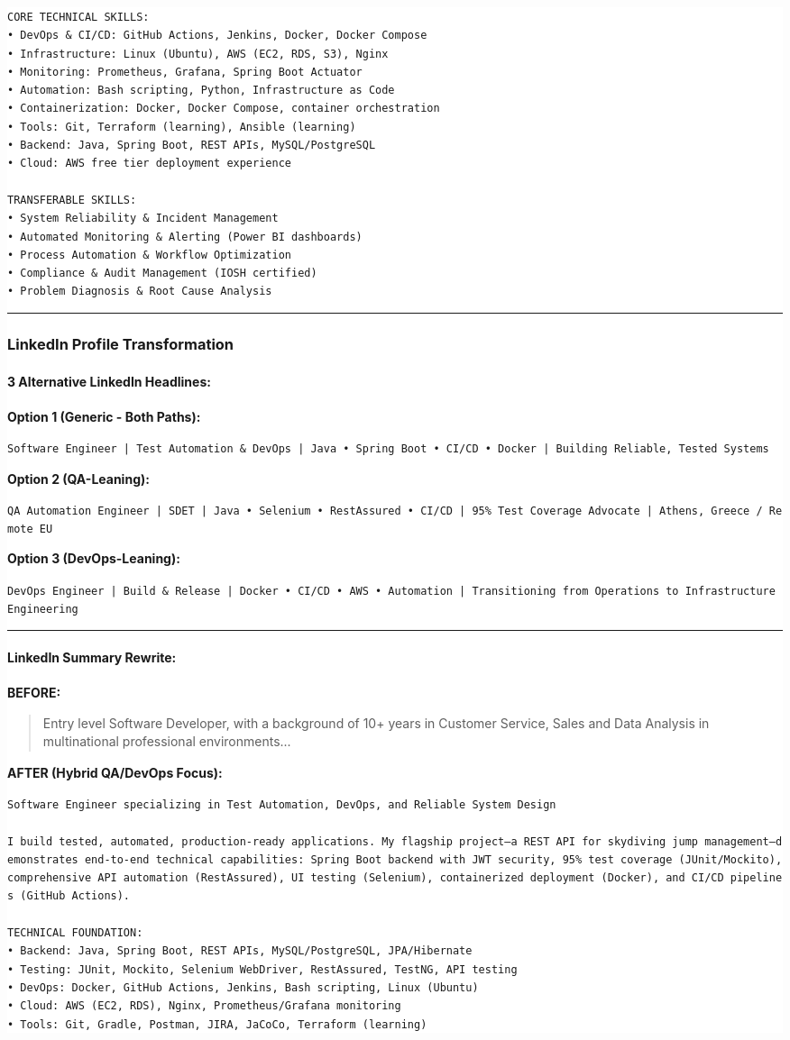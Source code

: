 ```
CORE TECHNICAL SKILLS:
• DevOps & CI/CD: GitHub Actions, Jenkins, Docker, Docker Compose
• Infrastructure: Linux (Ubuntu), AWS (EC2, RDS, S3), Nginx
• Monitoring: Prometheus, Grafana, Spring Boot Actuator
• Automation: Bash scripting, Python, Infrastructure as Code
• Containerization: Docker, Docker Compose, container orchestration
• Tools: Git, Terraform (learning), Ansible (learning)
• Backend: Java, Spring Boot, REST APIs, MySQL/PostgreSQL
• Cloud: AWS free tier deployment experience

TRANSFERABLE SKILLS:
• System Reliability & Incident Management
• Automated Monitoring & Alerting (Power BI dashboards)
• Process Automation & Workflow Optimization
• Compliance & Audit Management (IOSH certified)
• Problem Diagnosis & Root Cause Analysis
```

* * *

### **LinkedIn Profile Transformation**

#### **3 Alternative LinkedIn Headlines:**

**Option 1 (Generic - Both Paths):**

```
Software Engineer | Test Automation & DevOps | Java • Spring Boot • CI/CD • Docker | Building Reliable, Tested Systems
```

**Option 2 (QA-Leaning):**

```
QA Automation Engineer | SDET | Java • Selenium • RestAssured • CI/CD | 95% Test Coverage Advocate | Athens, Greece / Remote EU
```

**Option 3 (DevOps-Leaning):**

```
DevOps Engineer | Build & Release | Docker • CI/CD • AWS • Automation | Transitioning from Operations to Infrastructure Engineering
```

* * *

#### **LinkedIn Summary Rewrite:**

**BEFORE:**

> Entry level Software Developer, with a background of 10+ years in Customer Service, Sales and Data Analysis in multinational professional environments...

**AFTER (Hybrid QA/DevOps Focus):**

```
Software Engineer specializing in Test Automation, DevOps, and Reliable System Design

I build tested, automated, production-ready applications. My flagship project—a REST API for skydiving jump management—demonstrates end-to-end technical capabilities: Spring Boot backend with JWT security, 95% test coverage (JUnit/Mockito), comprehensive API automation (RestAssured), UI testing (Selenium), containerized deployment (Docker), and CI/CD pipelines (GitHub Actions).

TECHNICAL FOUNDATION:
• Backend: Java, Spring Boot, REST APIs, MySQL/PostgreSQL, JPA/Hibernate
• Testing: JUnit, Mockito, Selenium WebDriver, RestAssured, TestNG, API testing
• DevOps: Docker, GitHub Actions, Jenkins, Bash scripting, Linux (Ubuntu)
• Cloud: AWS (EC2, RDS), Nginx, Prometheus/Grafana monitoring
• Tools: Git, Gradle, Postman, JIRA, JaCoCo, Terraform (learning)
```